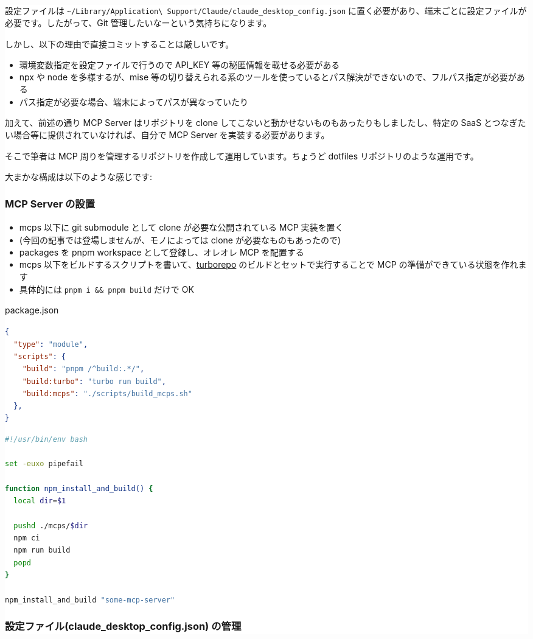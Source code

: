 設定ファイルは `~/Library/Application\ Support/Claude/claude_desktop_config.json` に置く必要があり、端末ごとに設定ファイルが必要です。したがって、Git 管理したいなーという気持ちになります。

しかし、以下の理由で直接コミットすることは厳しいです。

- 環境変数指定を設定ファイルで行うので API\_KEY 等の秘匿情報を載せる必要がある
- npx や node を多様するが、mise 等の切り替えられる系のツールを使っているとパス解決ができないので、フルパス指定が必要がある
- パス指定が必要な場合、端末によってパスが異なっていたり

加えて、前述の通り MCP Server はリポジトリを clone してこないと動かせないものもあったりもしましたし、特定の SaaS とつなぎたい場合等に提供されていなければ、自分で MCP Server を実装する必要があります。

そこで筆者は MCP 周りを管理するリポジトリを作成して運用しています。ちょうど dotfiles リポジトリのような運用です。

大まかな構成は以下のような感じです:

### MCP Server の設置

- mcps 以下に git submodule として clone が必要な公開されている MCP 実装を置く
- (今回の記事では登場しませんが、モノによっては clone が必要なものもあったので)
- packages を pnpm workspace として登録し、オレオレ MCP を配置する
- mcps 以下をビルドするスクリプトを書いて、[turborepo](https://turbo.build/repo/docs) のビルドとセットで実行することで MCP の準備ができている状態を作れます
- 具体的には `pnpm i && pnpm build` だけで OK

package.json

```json
{
  "type": "module",
  "scripts": {
    "build": "pnpm /^build:.*/",
    "build:turbo": "turbo run build",
    "build:mcps": "./scripts/build_mcps.sh"
  },
}
```

```bash
#!/usr/bin/env bash

set -euxo pipefail

function npm_install_and_build() {
  local dir=$1

  pushd ./mcps/$dir
  npm ci
  npm run build
  popd
}

npm_install_and_build "some-mcp-server"
```

### 設定ファイル(claude\_desktop\_config.json) の管理
